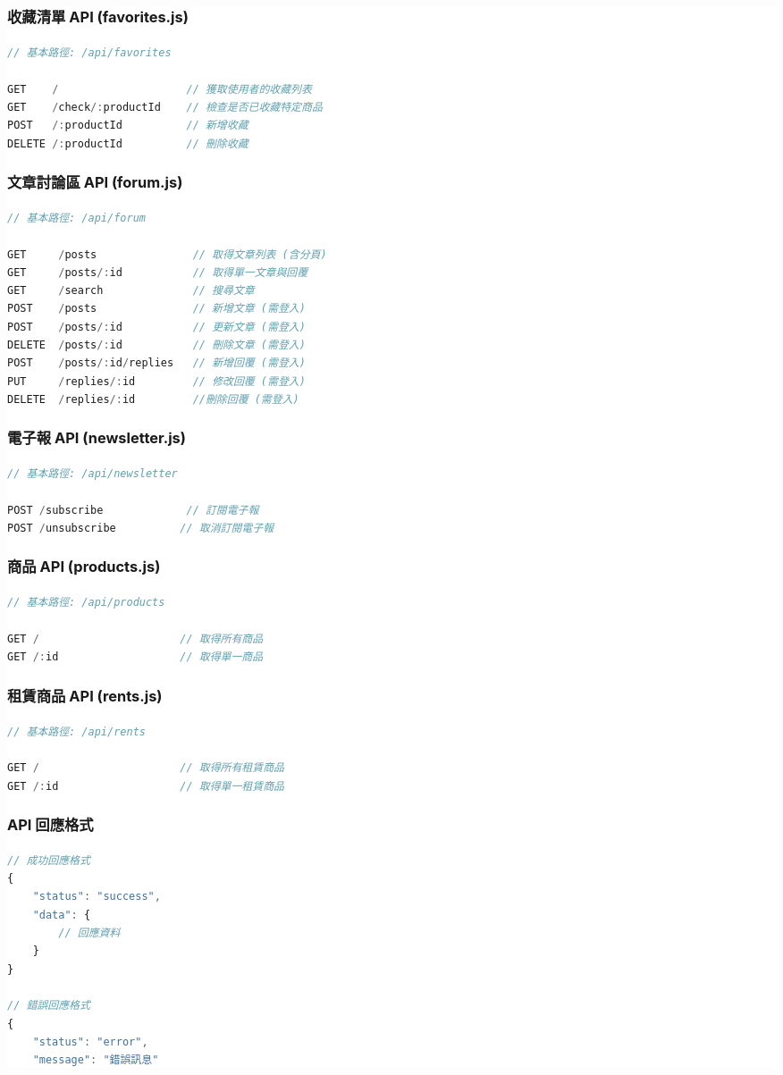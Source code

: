 ### 收藏清單 API (favorites.js)
```javascript
// 基本路徑: /api/favorites

GET    /                    // 獲取使用者的收藏列表
GET    /check/:productId    // 檢查是否已收藏特定商品
POST   /:productId          // 新增收藏
DELETE /:productId          // 刪除收藏
```
### 文章討論區 API (forum.js)
```javascript
// 基本路徑: /api/forum
  
GET     /posts               // 取得文章列表 (含分頁)
GET     /posts/:id           // 取得單一文章與回覆
GET     /search              // 搜尋文章
POST    /posts               // 新增文章 (需登入)
POST    /posts/:id           // 更新文章 (需登入)
DELETE  /posts/:id           // 刪除文章 (需登入)
POST    /posts/:id/replies   // 新增回覆 (需登入)
PUT     /replies/:id         // 修改回覆 (需登入)
DELETE  /replies/:id         //刪除回覆 (需登入)


```
### 電子報 API (newsletter.js)
```javascript
// 基本路徑: /api/newsletter

POST /subscribe             // 訂閱電子報
POST /unsubscribe          // 取消訂閱電子報
```

### 商品 API (products.js)
```javascript
// 基本路徑: /api/products

GET /                      // 取得所有商品
GET /:id                   // 取得單一商品
```

### 租賃商品 API (rents.js)
```javascript
// 基本路徑: /api/rents

GET /                      // 取得所有租賃商品
GET /:id                   // 取得單一租賃商品
```

### API 回應格式
```javascript
// 成功回應格式
{
    "status": "success",
    "data": {
        // 回應資料
    }
}

// 錯誤回應格式
{
    "status": "error",
    "message": "錯誤訊息"
```